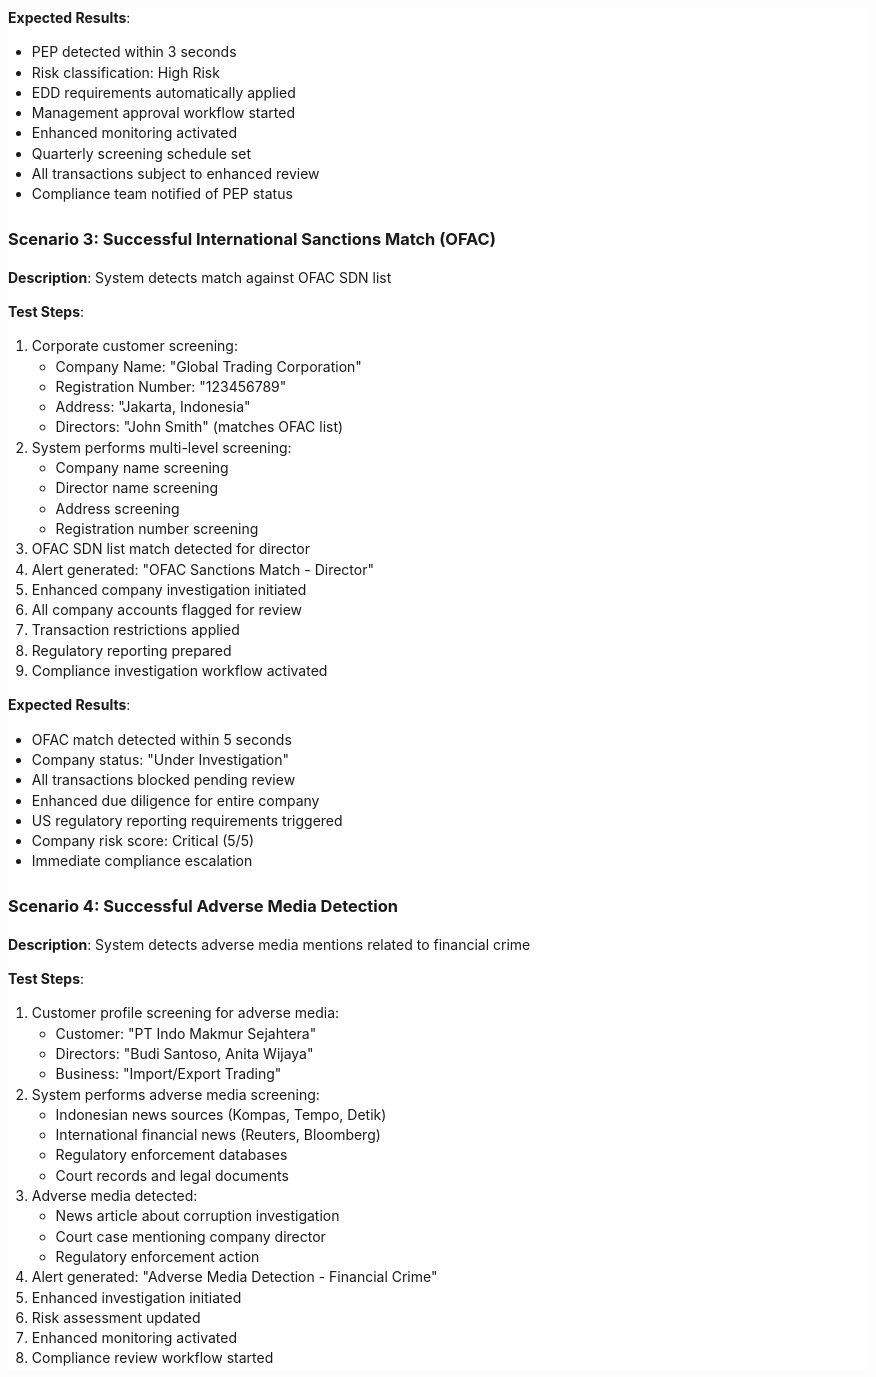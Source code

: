 **Expected Results**:
- PEP detected within 3 seconds
- Risk classification: High Risk
- EDD requirements automatically applied
- Management approval workflow started
- Enhanced monitoring activated
- Quarterly screening schedule set
- All transactions subject to enhanced review
- Compliance team notified of PEP status

### Scenario 3: Successful International Sanctions Match (OFAC)
**Description**: System detects match against OFAC SDN list

**Test Steps**:
1. Corporate customer screening:
   - Company Name: "Global Trading Corporation"
   - Registration Number: "123456789"
   - Address: "Jakarta, Indonesia"
   - Directors: "John Smith" (matches OFAC list)
2. System performs multi-level screening:
   - Company name screening
   - Director name screening
   - Address screening
   - Registration number screening
3. OFAC SDN list match detected for director
4. Alert generated: "OFAC Sanctions Match - Director"
5. Enhanced company investigation initiated
6. All company accounts flagged for review
7. Transaction restrictions applied
8. Regulatory reporting prepared
9. Compliance investigation workflow activated

**Expected Results**:
- OFAC match detected within 5 seconds
- Company status: "Under Investigation"
- All transactions blocked pending review
- Enhanced due diligence for entire company
- US regulatory reporting requirements triggered
- Company risk score: Critical (5/5)
- Immediate compliance escalation

### Scenario 4: Successful Adverse Media Detection
**Description**: System detects adverse media mentions related to financial crime

**Test Steps**:
1. Customer profile screening for adverse media:
   - Customer: "PT Indo Makmur Sejahtera"
   - Directors: "Budi Santoso, Anita Wijaya"
   - Business: "Import/Export Trading"
2. System performs adverse media screening:
   - Indonesian news sources (Kompas, Tempo, Detik)
   - International financial news (Reuters, Bloomberg)
   - Regulatory enforcement databases
   - Court records and legal documents
3. Adverse media detected:
   - News article about corruption investigation
   - Court case mentioning company director
   - Regulatory enforcement action
4. Alert generated: "Adverse Media Detection - Financial Crime"
5. Enhanced investigation initiated
6. Risk assessment updated
7. Enhanced monitoring activated
8. Compliance review workflow started
